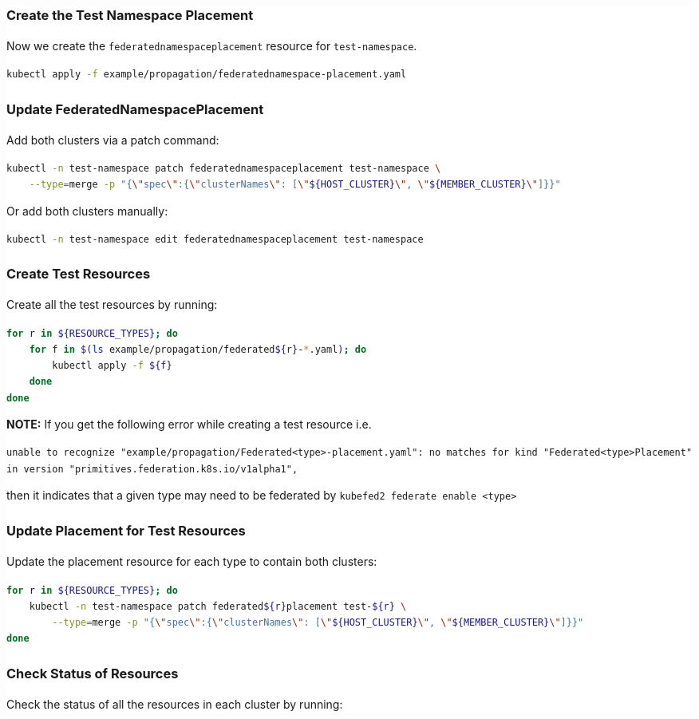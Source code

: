 ### Create the Test Namespace Placement

Now we create the `federatednamespaceplacement` resource for `test-namespace`.

```bash
kubectl apply -f example/propagation/federatednamespace-placement.yaml
```

### Update FederatedNamespacePlacement

Add both clusters via a patch command:

```bash
kubectl -n test-namespace patch federatednamespaceplacement test-namespace \
    --type=merge -p "{\"spec\":{\"clusterNames\": [\"${HOST_CLUSTER}\", \"${MEMBER_CLUSTER}\"]}}"
```

Or add both clusters manually:

```bash
kubectl -n test-namespace edit federatednamespaceplacement test-namespace
```

### Create Test Resources

Create all the test resources by running:

```bash
for r in ${RESOURCE_TYPES}; do
    for f in $(ls example/propagation/federated${r}-*.yaml); do
        kubectl apply -f ${f}
    done
done
```

**NOTE:** If you get the following error while creating a test resource i.e.

```
unable to recognize "example/propagation/Federated<type>-placement.yaml": no matches for kind "Federated<type>Placement" in version "primitives.federation.k8s.io/v1alpha1",
```
then it indicates that a given type may need to be federated by `kubefed2 federate enable <type>`

### Update Placement for Test Resources

Update the placement resource for each type to contain both clusters:

```bash
for r in ${RESOURCE_TYPES}; do
    kubectl -n test-namespace patch federated${r}placement test-${r} \
        --type=merge -p "{\"spec\":{\"clusterNames\": [\"${HOST_CLUSTER}\", \"${MEMBER_CLUSTER}\"]}}"
done
```

### Check Status of Resources

Check the status of all the resources in each cluster by running:
